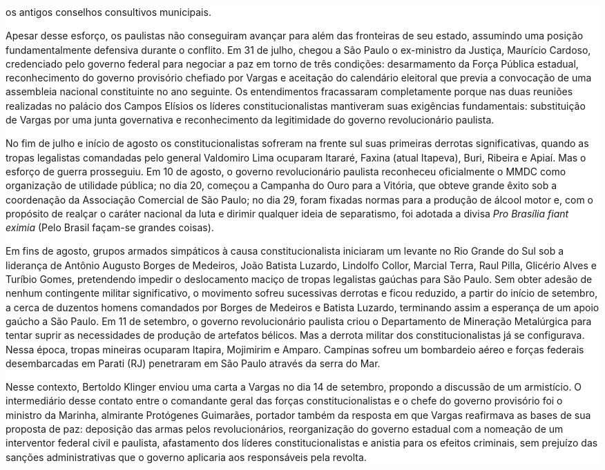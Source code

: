 os antigos conselhos consultivos municipais.

Apesar desse esforço, os paulistas não conseguiram avançar para além das
fronteiras de seu estado, assumindo uma posição fundamentalmente
defensiva durante o conflito. Em 31 de julho, chegou a São Paulo o
ex-ministro da Justiça, Maurício Cardoso, credenciado pelo governo
federal para negociar a paz em torno de três condições: desarmamento da
Força Pública estadual, reconhecimento do governo provisório chefiado
por Vargas e aceitação do calendário eleitoral que previa a convocação
de uma assembleia nacional constituinte no ano seguinte. Os
entendimentos fracassaram completamente porque nas duas reuniões
realizadas no palácio dos Campos Elísios os líderes constitucionalistas
mantiveram suas exigências fundamentais: substituição de Vargas por uma
junta governativa e reconhecimento da legitimidade do governo
revolucionário paulista.

No fim de julho e início de agosto os constitucionalistas sofreram na
frente sul suas primeiras derrotas significativas, quando as tropas
legalistas comandadas pelo general Valdomiro Lima ocuparam Itararé,
Faxina (atual Itapeva), Buri, Ribeira e Apiaí. Mas o esforço de guerra
prosseguiu. Em 10 de agosto, o governo revolucionário paulista
reconheceu oficialmente o MMDC como organização de utilidade pública; no
dia 20, começou a Campanha do Ouro para a Vitória, que obteve grande
êxito sob a coordenação da Associação Comercial de São Paulo; no dia 29,
foram fixadas normas para a produção de álcool motor e, com o propósito
de realçar o caráter nacional da luta e dirimir qualquer ideia de
separatismo, foi adotada a divisa *Pro Brasília fiant eximia* (Pelo
Brasil façam-se grandes coisas).

Em fins de agosto, grupos armados simpáticos à causa constitucionalista
iniciaram um levante no Rio Grande do Sul sob a liderança de Antônio
Augusto Borges de Medeiros, João Batista Luzardo, Lindolfo Collor,
Marcial Terra, Raul Pilla, Glicério Alves e Turíbio Gomes, pretendendo
impedir o deslocamento maciço de tropas legalistas gaúchas para São
Paulo. Sem obter adesão de nenhum contingente militar significativo, o
movimento sofreu sucessivas derrotas e ficou reduzido, a partir do
início de setembro, a cerca de duzentos homens comandados por Borges de
Medeiros e Batista Luzardo, terminando assim a esperança de um apoio
gaúcho a São Paulo. Em 11 de setembro, o governo revolucionário paulista
criou o Departamento de Mineração Metalúrgica para tentar suprir as
necessidades de produção de artefatos bélicos. Mas a derrota militar dos
constitucionalistas já se configurava. Nessa época, tropas mineiras
ocuparam Itapira, Mojimirim e Amparo. Campinas sofreu um bombardeio
aéreo e forças federais desembarcadas em Parati (RJ) penetraram em São
Paulo através da serra do Mar.

Nesse contexto, Bertoldo Klinger enviou uma carta a Vargas no dia 14 de
setembro, propondo a discussão de um armistício. O intermediário desse
contato entre o comandante geral das forças constitucionalistas e o
chefe do governo provisório foi o ministro da Marinha, almirante
Protógenes Guimarães, portador também da resposta em que Vargas
reafirmava as bases de sua proposta de paz: deposição das armas pelos
revolucionários, reorganização do governo estadual com a nomeação de um
interventor federal civil e paulista, afastamento dos líderes
constitucionalistas e anistia para os efeitos criminais, sem prejuízo
das sanções administrativas que o governo aplicaria aos responsáveis
pela revolta.
